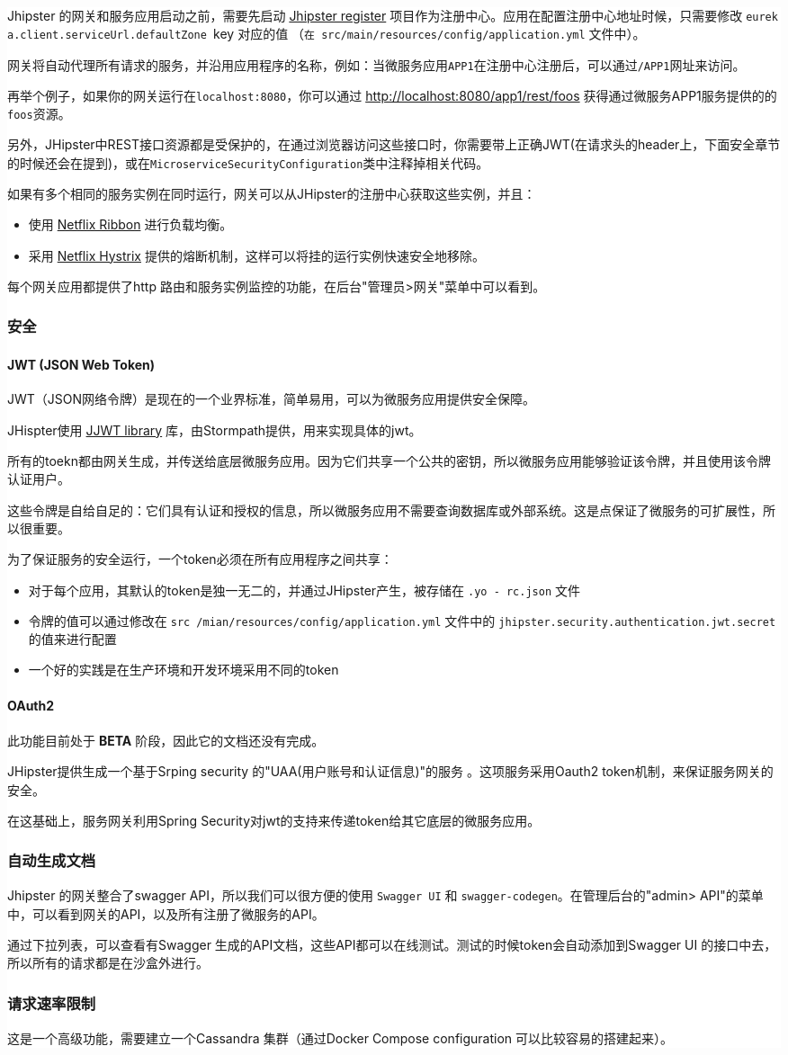 Jhipster 的网关和服务应用启动之前，需要先启动 [Jhipster register](https://github.com/jhipster/jhipster-registry) 项目作为注册中心。应用在配置注册中心地址时候，只需要修改 `eureka.client.serviceUrl.defaultZone `key 对应的值 （`在 src/main/resources/config/application.yml` 文件中）。

网关将自动代理所有请求的服务，并沿用应用程序的名称，例如：当微服务应用`APP1`在注册中心注册后，可以通过`/APP1`网址来访问。

再举个例子，如果你的网关运行在`localhost:8080`，你可以通过 [http://localhost:8080/app1/rest/foos](http://localhost:8080/app1/rest/foos) 获得通过微服务APP1服务提供的的`foos`资源。

另外，JHipster中REST接口资源都是受保护的，在通过浏览器访问这些接口时，你需要带上正确JWT(在请求头的header上，下面安全章节的时候还会在提到)，或在`MicroserviceSecurityConfiguration`类中注释掉相关代码。

如果有多个相同的服务实例在同时运行，网关可以从JHipster的注册中心获取这些实例，并且：

* 使用 [Netflix Ribbon](https://github.com/Netflix/ribbon) 进行负载均衡。

* 采用 [Netflix Hystrix](https://github.com/Netflix/hystrix) 提供的熔断机制，这样可以将挂的运行实例快速安全地移除。

每个网关应用都提供了http 路由和服务实例监控的功能，在后台"管理员>网关"菜单中可以看到。 

### <a name="security"></a> 安全

#### JWT (JSON Web Token)

JWT（JSON网络令牌）是现在的一个业界标准，简单易用，可以为微服务应用提供安全保障。

JHispter使用 [JJWT library](https://github.com/jwtk/jjwt) 库，由Stormpath提供，用来实现具体的jwt。


所有的toekn都由网关生成，并传送给底层微服务应用。因为它们共享一个公共的密钥，所以微服务应用能够验证该令牌，并且使用该令牌认证用户。

这些令牌是自给自足的：它们具有认证和授权的信息，所以微服务应用不需要查询数据库或外部系统。这是点保证了微服务的可扩展性，所以很重要。

为了保证服务的安全运行，一个token必须在所有应用程序之间共享：

* 对于每个应用，其默认的token是独一无二的，并通过JHipster产生，被存储在 `.yo - rc.json` 文件

* 令牌的值可以通过修改在 `src /mian/resources/config/application.yml` 文件中的 `jhipster.security.authentication.jwt.secret` 的值来进行配置

* 一个好的实践是在生产环境和开发环境采用不同的token

#### OAuth2

此功能目前处于 **BETA** 阶段，因此它的文档还没有完成。

JHipster提供生成一个基于Srping security 的"UAA(用户账号和认证信息)"的服务 。这项服务采用Oauth2 token机制，来保证服务网关的安全。

在这基础上，服务网关利用Spring Security对jwt的支持来传递token给其它底层的微服务应用。
 
### <a name="documentation"></a> 自动生成文档

Jhipster 的网关整合了swagger API，所以我们可以很方便的使用 `Swagger UI` 和 `swagger-codegen`。在管理后台的"admin> API"的菜单中，可以看到网关的API，以及所有注册了微服务的API。

通过下拉列表，可以查看有Swagger 生成的API文档，这些API都可以在线测试。测试的时候token会自动添加到Swagger UI 的接口中去，所以所有的请求都是在沙盒外进行。
 

### <a name="rate_limiting"></a> 请求速率限制

这是一个高级功能，需要建立一个Cassandra 集群（通过Docker Compose configuration 可以比较容易的搭建起来）。
